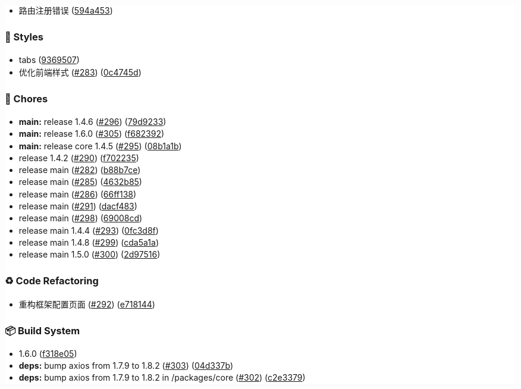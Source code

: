 * 路由注册错误 ([594a453](https://github.com/KarinJS/Karin/commit/594a453e3ab41504cdc5735ca08546b2ea683099))


### 💄 Styles

* tabs ([9369507](https://github.com/KarinJS/Karin/commit/9369507dc16a561fa69eafd95af07c62bfc6dce9))
* 优化前端样式 ([#283](https://github.com/KarinJS/Karin/issues/283)) ([0c4745d](https://github.com/KarinJS/Karin/commit/0c4745d299d49f3a93f6d5dba8f55b5a3bc71f33))


### 🎫 Chores

* **main:** release 1.4.6 ([#296](https://github.com/KarinJS/Karin/issues/296)) ([79d9233](https://github.com/KarinJS/Karin/commit/79d92338a5af5c323094a20eac768e9edd276ccd))
* **main:** release 1.6.0 ([#305](https://github.com/KarinJS/Karin/issues/305)) ([f682392](https://github.com/KarinJS/Karin/commit/f6823927681d14325c9dfeeab2c977d364dab182))
* **main:** release core 1.4.5 ([#295](https://github.com/KarinJS/Karin/issues/295)) ([08b1a1b](https://github.com/KarinJS/Karin/commit/08b1a1b060a629834ab7b97f23e406e2794b2f97))
* release 1.4.2 ([#290](https://github.com/KarinJS/Karin/issues/290)) ([f702235](https://github.com/KarinJS/Karin/commit/f70223501dbea5cc0609514bf2958c61d117e562))
* release main ([#282](https://github.com/KarinJS/Karin/issues/282)) ([b88b7ce](https://github.com/KarinJS/Karin/commit/b88b7ceb234c1e23a4defe8fc931160bc2b04df0))
* release main ([#285](https://github.com/KarinJS/Karin/issues/285)) ([4632b85](https://github.com/KarinJS/Karin/commit/4632b85fe94993e5c68d12427bdf3b88fff14055))
* release main ([#286](https://github.com/KarinJS/Karin/issues/286)) ([66ff138](https://github.com/KarinJS/Karin/commit/66ff138f74dc54cc1f18c8d9679ae026c541a58f))
* release main ([#291](https://github.com/KarinJS/Karin/issues/291)) ([dacf483](https://github.com/KarinJS/Karin/commit/dacf48327411667dddb18f11c0450233512f136d))
* release main ([#298](https://github.com/KarinJS/Karin/issues/298)) ([69008cd](https://github.com/KarinJS/Karin/commit/69008cd7832d758d0fcb8a68e4b3f384303da762))
* release main 1.4.4 ([#293](https://github.com/KarinJS/Karin/issues/293)) ([0fc3d8f](https://github.com/KarinJS/Karin/commit/0fc3d8f2f38112f1c2bc2ed1d722c581837637e1))
* release main 1.4.8 ([#299](https://github.com/KarinJS/Karin/issues/299)) ([cda5a1a](https://github.com/KarinJS/Karin/commit/cda5a1af8565f677bf7923fe371731f4e55de413))
* release main 1.5.0 ([#300](https://github.com/KarinJS/Karin/issues/300)) ([2d97516](https://github.com/KarinJS/Karin/commit/2d97516866376365c47d69d106e45dee88ffc819))


### ♻️ Code Refactoring

* 重构框架配置页面 ([#292](https://github.com/KarinJS/Karin/issues/292)) ([e718144](https://github.com/KarinJS/Karin/commit/e7181441b2b4c86b1f557a8e17c735e2396817f8))


### 📦️ Build System

* 1.6.0 ([f318e05](https://github.com/KarinJS/Karin/commit/f318e05020e0c5a8ddb8a214c02ae7e6af0c499d))
* **deps:** bump axios from 1.7.9 to 1.8.2 ([#303](https://github.com/KarinJS/Karin/issues/303)) ([04d337b](https://github.com/KarinJS/Karin/commit/04d337be3981722807395d1e9e1e1c632c2175b4))
* **deps:** bump axios from 1.7.9 to 1.8.2 in /packages/core ([#302](https://github.com/KarinJS/Karin/issues/302)) ([c2e3379](https://github.com/KarinJS/Karin/commit/c2e3379670a56c2bd1abd88fbe6315766a479348))
